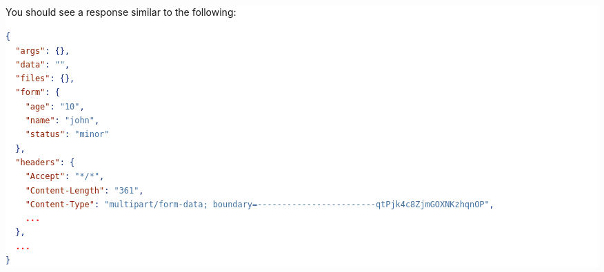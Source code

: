 You should see a response similar to the following:

```json
{
  "args": {},
  "data": "",
  "files": {},
  "form": {
    "age": "10",
    "name": "john",
    "status": "minor"
  },
  "headers": {
    "Accept": "*/*",
    "Content-Length": "361",
    "Content-Type": "multipart/form-data; boundary=------------------------qtPjk4c8ZjmGOXNKzhqnOP", 
    ...
  },
  ...
}
```
